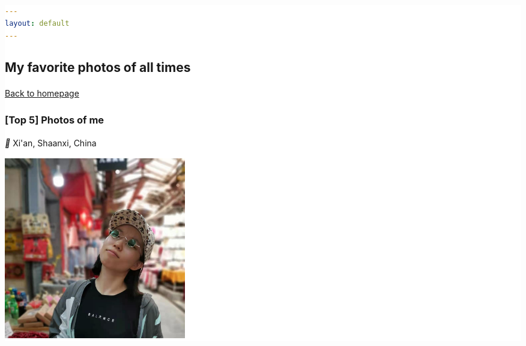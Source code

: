 ```yaml
---
layout: default
---
```


## My favorite photos of all times

[Back to homepage](./)

### [Top 5] Photos of me
<i>&#128205;</i> Xi'an, Shaanxi, China

<img src="/assets/photos/me1.jpg" width="300">
